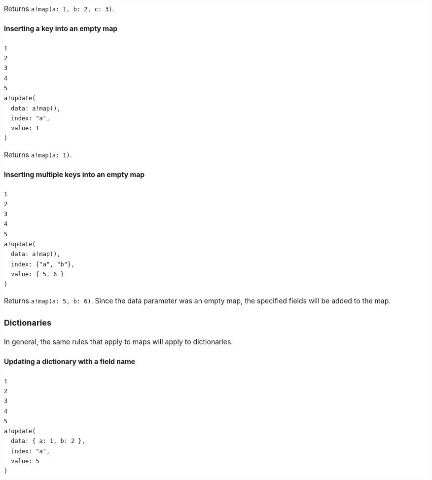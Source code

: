 Returns `a!map(a: 1, b: 2, c: 3)`.

#### Inserting a key into an empty map

```
1
2
3
4
5
a!update(
  data: a!map(),
  index: "a",
  value: 1
)
```

Returns `a!map(a: 1)`.

#### Inserting multiple keys into an empty map

```
1
2
3
4
5
a!update(
  data: a!map(),
  index: {"a", "b"},
  value: { 5, 6 }
)
```

Returns `a!map(a: 5, b: 6)`. Since the data parameter was an empty map, the specified fields will be added to the map.

### Dictionaries

In general, the same rules that apply to maps will apply to dictionaries.

#### Updating a dictionary with a field name

```
1
2
3
4
5
a!update(
  data: { a: 1, b: 2 },
  index: "a",
  value: 5
)
```
